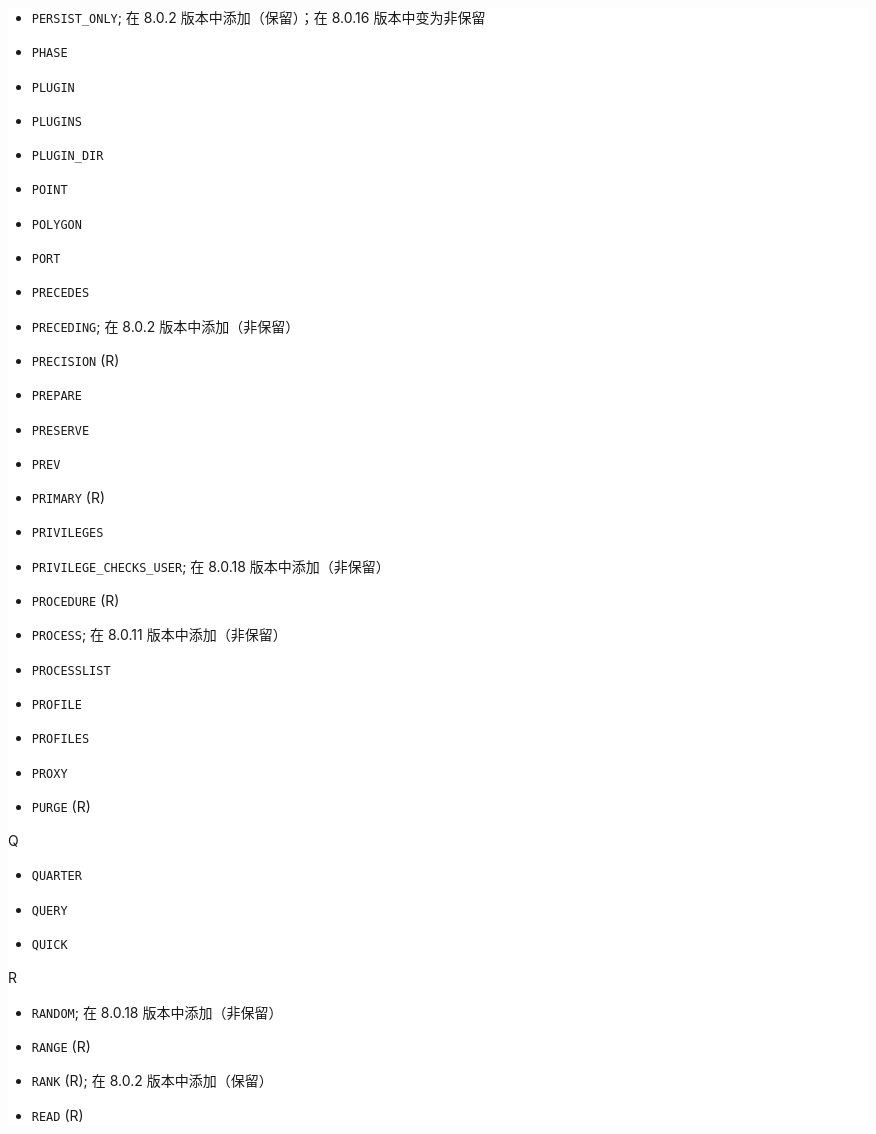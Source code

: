 +   `PERSIST_ONLY`; 在 8.0.2 版本中添加（保留）；在 8.0.16 版本中变为非保留

+   `PHASE`

+   `PLUGIN`

+   `PLUGINS`

+   `PLUGIN_DIR`

+   `POINT`

+   `POLYGON`

+   `PORT`

+   `PRECEDES`

+   `PRECEDING`; 在 8.0.2 版本中添加（非保留）

+   `PRECISION` (R)

+   `PREPARE`

+   `PRESERVE`

+   `PREV`

+   `PRIMARY` (R)

+   `PRIVILEGES`

+   `PRIVILEGE_CHECKS_USER`; 在 8.0.18 版本中添加（非保留）

+   `PROCEDURE` (R)

+   `PROCESS`; 在 8.0.11 版本中添加（非保留）

+   `PROCESSLIST`

+   `PROFILE`

+   `PROFILES`

+   `PROXY`

+   `PURGE` (R)

Q

+   `QUARTER`

+   `QUERY`

+   `QUICK`

R

+   `RANDOM`; 在 8.0.18 版本中添加（非保留）

+   `RANGE` (R)

+   `RANK` (R); 在 8.0.2 版本中添加（保留）

+   `READ` (R)
